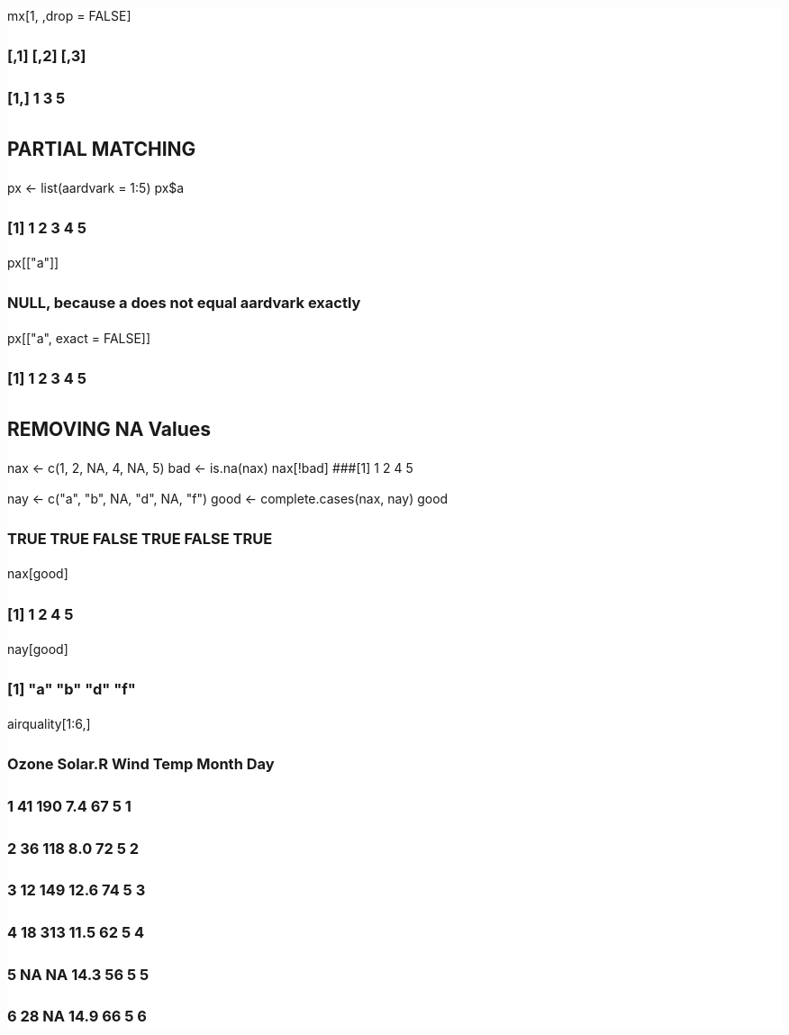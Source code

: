 mx[1, ,drop = FALSE]
###        [,1]  [,2]  [,3]
###  [1,]   1     3     5

## PARTIAL MATCHING

px <- list(aardvark = 1:5)
px$a
### [1] 1 2 3 4 5

px[["a"]]
### NULL, because a does not equal aardvark exactly

px[["a", exact = FALSE]]
### [1] 1 2 3 4 5

## REMOVING NA Values

nax <- c(1, 2, NA, 4, NA, 5)
bad <- is.na(nax)
nax[!bad]
###[1] 1 2 4 5

nay <- c("a", "b", NA, "d", NA, "f")
good <- complete.cases(nax, nay)
good
### TRUE TRUE FALSE TRUE FALSE TRUE

nax[good]
### [1] 1 2 4 5

nay[good]
### [1] "a" "b" "d" "f"

airquality[1:6,]
### Ozone Solar.R Wind Temp Month Day
### 1    41     190  7.4   67     5   1
### 2    36     118  8.0   72     5   2
### 3    12     149 12.6   74     5   3
### 4    18     313 11.5   62     5   4
### 5    NA      NA 14.3   56     5   5
### 6    28      NA 14.9   66     5   6
